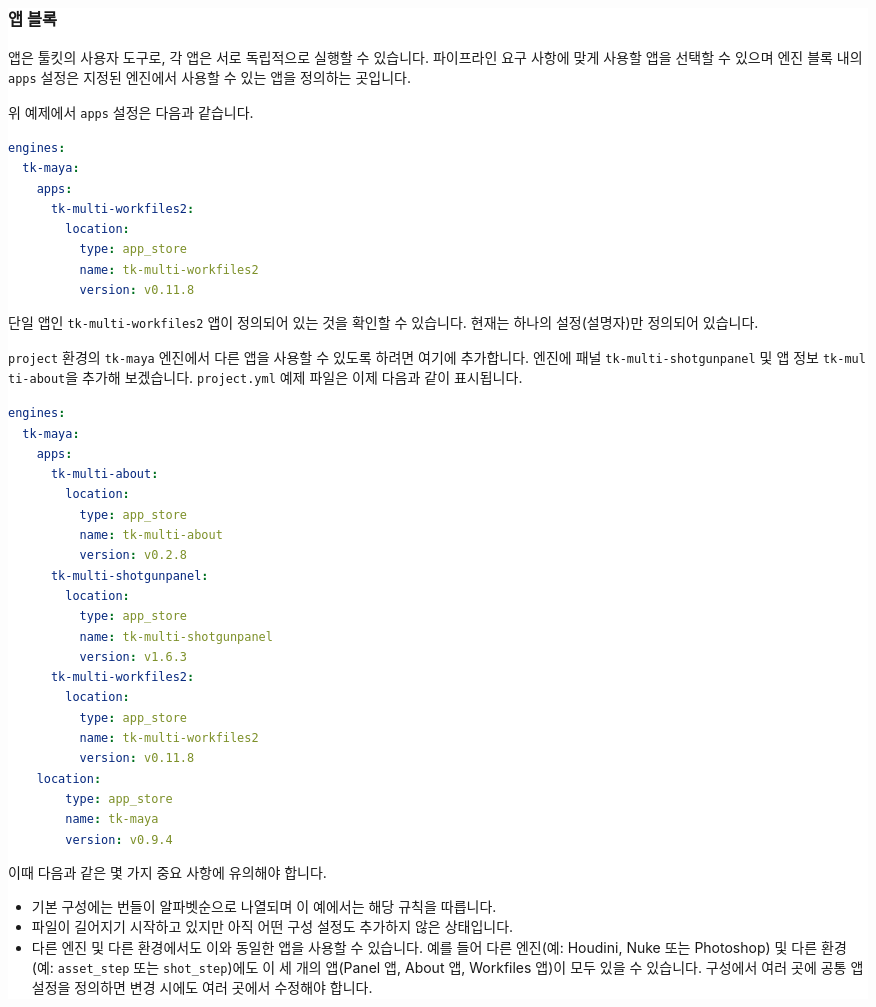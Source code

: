 ### 앱 블록

앱은 툴킷의 사용자 도구로, 각 앱은 서로 독립적으로 실행할 수 있습니다. 파이프라인 요구 사항에 맞게 사용할 앱을 선택할 수 있으며 엔진 블록 내의 `apps` 설정은 지정된 엔진에서 사용할 수 있는 앱을 정의하는 곳입니다.

위 예제에서 `apps` 설정은 다음과 같습니다.

```yaml
engines:
  tk-maya:
    apps:
      tk-multi-workfiles2:
        location:
          type: app_store
          name: tk-multi-workfiles2
          version: v0.11.8
```

단일 앱인 `tk-multi-workfiles2` 앱이 정의되어 있는 것을 확인할 수 있습니다. 현재는 하나의 설정(설명자)만 정의되어 있습니다.

`project` 환경의 `tk-maya` 엔진에서 다른 앱을 사용할 수 있도록 하려면 여기에 추가합니다. 엔진에 패널 `tk-multi-shotgunpanel` 및 앱 정보 `tk-multi-about`을 추가해 보겠습니다. `project.yml` 예제 파일은 이제 다음과 같이 표시됩니다.

```yaml
engines:
  tk-maya:
    apps:
      tk-multi-about:
        location:
          type: app_store
          name: tk-multi-about
          version: v0.2.8
      tk-multi-shotgunpanel:
        location:
          type: app_store
          name: tk-multi-shotgunpanel
          version: v1.6.3
      tk-multi-workfiles2:
        location:
          type: app_store
          name: tk-multi-workfiles2
          version: v0.11.8
    location:
        type: app_store
        name: tk-maya
        version: v0.9.4
```

이때 다음과 같은 몇 가지 중요 사항에 유의해야 합니다.

* 기본 구성에는 번들이 알파벳순으로 나열되며 이 예에서는 해당 규칙을 따릅니다.
* 파일이 길어지기 시작하고 있지만 아직 어떤 구성 설정도 추가하지 않은 상태입니다.
* 다른 엔진 및 다른 환경에서도 이와 동일한 앱을 사용할 수 있습니다. 예를 들어 다른 엔진(예: Houdini, Nuke 또는 Photoshop) 및 다른 환경(예: `asset_step` 또는 `shot_step`)에도 이 세 개의 앱(Panel 앱, About 앱, Workfiles 앱)이 모두 있을 수 있습니다. 구성에서 여러 곳에 공통 앱 설정을 정의하면 변경 시에도 여러 곳에서 수정해야 합니다.
